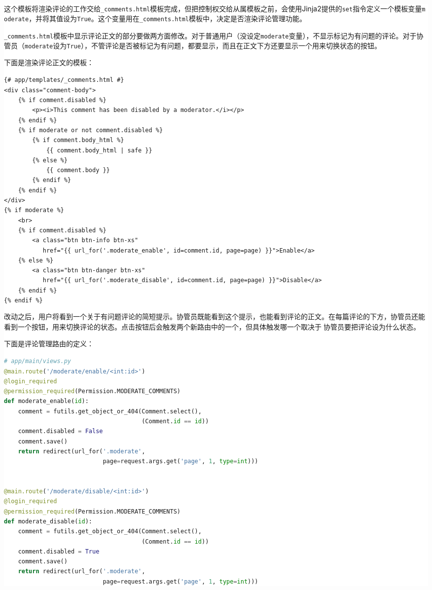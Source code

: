 这个模板将渲染评论的工作交给`_comments.html`模板完成，但把控制权交给从属模板之前，会使用Jinja2提供的`set`指令定义一个模板变量`moderate`，并将其值设为`True`。这个变量用在`_comments.html`模板中，决定是否渲染评论管理功能。

`_comments.html`模板中显示评论正文的部分要做两方面修改。对于普通用户（没设定`moderate`变量），不显示标记为有问题的评论。对于协管员（`moderate`设为`True`），不管评论是否被标记为有问题，都要显示，而且在正文下方还要显示一个用来切换状态的按钮。

下面是渲染评论正文的模板：

```django
{# app/templates/_comments.html #}
<div class="comment-body">
    {% if comment.disabled %}
        <p><i>This comment has been disabled by a moderator.</i></p>
    {% endif %}
    {% if moderate or not comment.disabled %}
        {% if comment.body_html %}
            {{ comment.body_html | safe }}
        {% else %}
            {{ comment.body }}
        {% endif %}
    {% endif %}
</div>
{% if moderate %}
    <br>
    {% if comment.disabled %}
        <a class="btn btn-info btn-xs"
           href="{{ url_for('.moderate_enable', id=comment.id, page=page) }}">Enable</a>
    {% else %}
        <a class="btn btn-danger btn-xs"
           href="{{ url_for('.moderate_disable', id=comment.id, page=page) }}">Disable</a>
    {% endif %}
{% endif %}
```

改动之后，用户将看到一个关于有问题评论的简短提示。协管员既能看到这个提示，也能看到评论的正文。在每篇评论的下方，协管员还能看到一个按钮，用来切换评论的状态。点击按钮后会触发两个新路由中的一个，但具体触发哪一个取决于 协管员要把评论设为什么状态。

下面是评论管理路由的定义：

```python
# app/main/views.py
@main.route('/moderate/enable/<int:id>')
@login_required
@permission_required(Permission.MODERATE_COMMENTS)
def moderate_enable(id):
    comment = futils.get_object_or_404(Comment.select(),
                                       (Comment.id == id))
    comment.disabled = False
    comment.save()
    return redirect(url_for('.moderate',
                            page=request.args.get('page', 1, type=int)))


@main.route('/moderate/disable/<int:id>')
@login_required
@permission_required(Permission.MODERATE_COMMENTS)
def moderate_disable(id):
    comment = futils.get_object_or_404(Comment.select(),
                                       (Comment.id == id))
    comment.disabled = True
    comment.save()
    return redirect(url_for('.moderate',
                            page=request.args.get('page', 1, type=int)))
```
